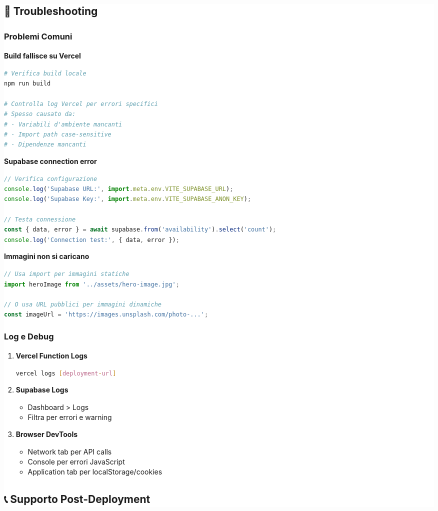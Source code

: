 ## 🚨 Troubleshooting

### Problemi Comuni

**Build fallisce su Vercel**
```bash
# Verifica build locale
npm run build

# Controlla log Vercel per errori specifici
# Spesso causato da:
# - Variabili d'ambiente mancanti
# - Import path case-sensitive
# - Dipendenze mancanti
```

**Supabase connection error**
```javascript
// Verifica configurazione
console.log('Supabase URL:', import.meta.env.VITE_SUPABASE_URL);
console.log('Supabase Key:', import.meta.env.VITE_SUPABASE_ANON_KEY);

// Testa connessione
const { data, error } = await supabase.from('availability').select('count');
console.log('Connection test:', { data, error });
```

**Immagini non si caricano**
```javascript
// Usa import per immagini statiche
import heroImage from '../assets/hero-image.jpg';

// O usa URL pubblici per immagini dinamiche
const imageUrl = 'https://images.unsplash.com/photo-...';
```

### Log e Debug

1. **Vercel Function Logs**
   ```bash
   vercel logs [deployment-url]
   ```

2. **Supabase Logs**
   - Dashboard > Logs
   - Filtra per errori e warning

3. **Browser DevTools**
   - Network tab per API calls
   - Console per errori JavaScript
   - Application tab per localStorage/cookies

## 📞 Supporto Post-Deployment
